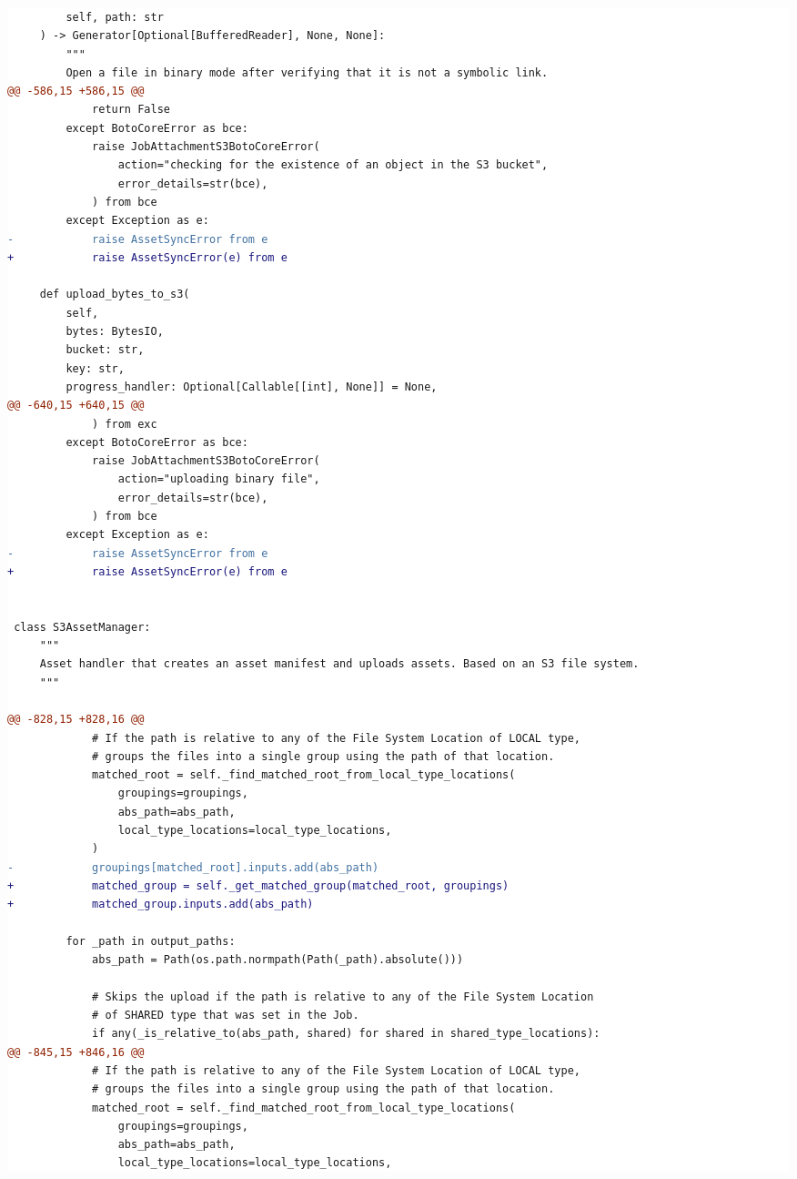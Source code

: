 ```diff
         self, path: str
     ) -> Generator[Optional[BufferedReader], None, None]:
         """
         Open a file in binary mode after verifying that it is not a symbolic link.
@@ -586,15 +586,15 @@
             return False
         except BotoCoreError as bce:
             raise JobAttachmentS3BotoCoreError(
                 action="checking for the existence of an object in the S3 bucket",
                 error_details=str(bce),
             ) from bce
         except Exception as e:
-            raise AssetSyncError from e
+            raise AssetSyncError(e) from e
 
     def upload_bytes_to_s3(
         self,
         bytes: BytesIO,
         bucket: str,
         key: str,
         progress_handler: Optional[Callable[[int], None]] = None,
@@ -640,15 +640,15 @@
             ) from exc
         except BotoCoreError as bce:
             raise JobAttachmentS3BotoCoreError(
                 action="uploading binary file",
                 error_details=str(bce),
             ) from bce
         except Exception as e:
-            raise AssetSyncError from e
+            raise AssetSyncError(e) from e
 
 
 class S3AssetManager:
     """
     Asset handler that creates an asset manifest and uploads assets. Based on an S3 file system.
     """
 
@@ -828,15 +828,16 @@
             # If the path is relative to any of the File System Location of LOCAL type,
             # groups the files into a single group using the path of that location.
             matched_root = self._find_matched_root_from_local_type_locations(
                 groupings=groupings,
                 abs_path=abs_path,
                 local_type_locations=local_type_locations,
             )
-            groupings[matched_root].inputs.add(abs_path)
+            matched_group = self._get_matched_group(matched_root, groupings)
+            matched_group.inputs.add(abs_path)
 
         for _path in output_paths:
             abs_path = Path(os.path.normpath(Path(_path).absolute()))
 
             # Skips the upload if the path is relative to any of the File System Location
             # of SHARED type that was set in the Job.
             if any(_is_relative_to(abs_path, shared) for shared in shared_type_locations):
@@ -845,15 +846,16 @@
             # If the path is relative to any of the File System Location of LOCAL type,
             # groups the files into a single group using the path of that location.
             matched_root = self._find_matched_root_from_local_type_locations(
                 groupings=groupings,
                 abs_path=abs_path,
                 local_type_locations=local_type_locations,
```